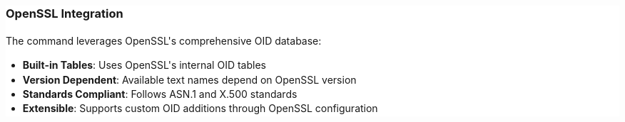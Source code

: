 ### OpenSSL Integration

The command leverages OpenSSL's comprehensive OID database:
- **Built-in Tables**: Uses OpenSSL's internal OID tables
- **Version Dependent**: Available text names depend on OpenSSL version
- **Standards Compliant**: Follows ASN.1 and X.500 standards
- **Extensible**: Supports custom OID additions through OpenSSL configuration 